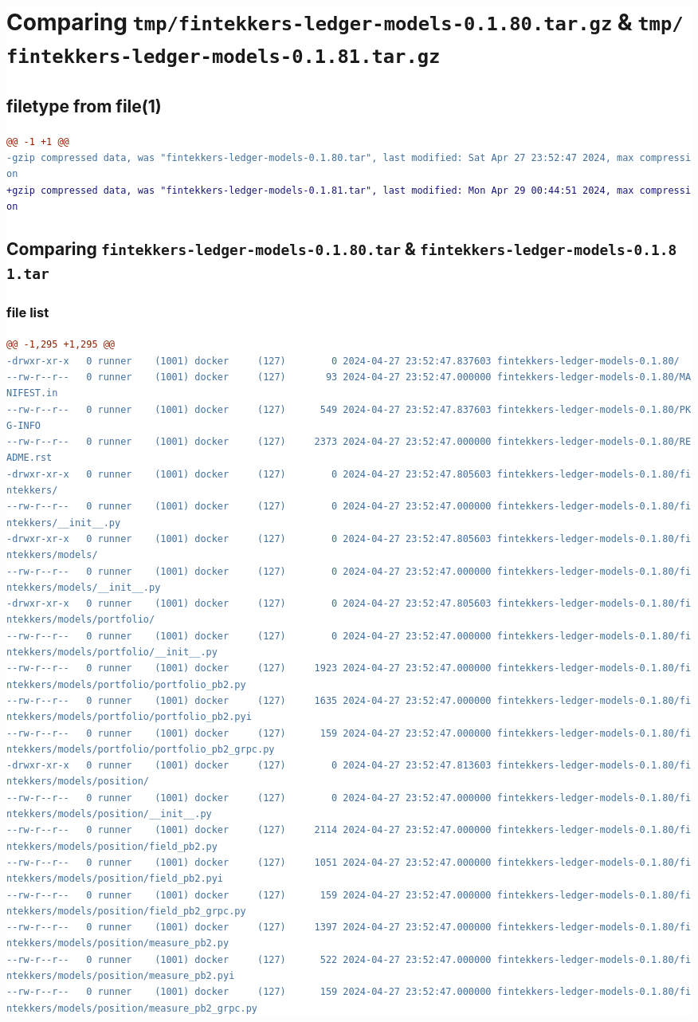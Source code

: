 # Comparing `tmp/fintekkers-ledger-models-0.1.80.tar.gz` & `tmp/fintekkers-ledger-models-0.1.81.tar.gz`

## filetype from file(1)

```diff
@@ -1 +1 @@
-gzip compressed data, was "fintekkers-ledger-models-0.1.80.tar", last modified: Sat Apr 27 23:52:47 2024, max compression
+gzip compressed data, was "fintekkers-ledger-models-0.1.81.tar", last modified: Mon Apr 29 00:44:51 2024, max compression
```

## Comparing `fintekkers-ledger-models-0.1.80.tar` & `fintekkers-ledger-models-0.1.81.tar`

### file list

```diff
@@ -1,295 +1,295 @@
-drwxr-xr-x   0 runner    (1001) docker     (127)        0 2024-04-27 23:52:47.837603 fintekkers-ledger-models-0.1.80/
--rw-r--r--   0 runner    (1001) docker     (127)       93 2024-04-27 23:52:47.000000 fintekkers-ledger-models-0.1.80/MANIFEST.in
--rw-r--r--   0 runner    (1001) docker     (127)      549 2024-04-27 23:52:47.837603 fintekkers-ledger-models-0.1.80/PKG-INFO
--rw-r--r--   0 runner    (1001) docker     (127)     2373 2024-04-27 23:52:47.000000 fintekkers-ledger-models-0.1.80/README.rst
-drwxr-xr-x   0 runner    (1001) docker     (127)        0 2024-04-27 23:52:47.805603 fintekkers-ledger-models-0.1.80/fintekkers/
--rw-r--r--   0 runner    (1001) docker     (127)        0 2024-04-27 23:52:47.000000 fintekkers-ledger-models-0.1.80/fintekkers/__init__.py
-drwxr-xr-x   0 runner    (1001) docker     (127)        0 2024-04-27 23:52:47.805603 fintekkers-ledger-models-0.1.80/fintekkers/models/
--rw-r--r--   0 runner    (1001) docker     (127)        0 2024-04-27 23:52:47.000000 fintekkers-ledger-models-0.1.80/fintekkers/models/__init__.py
-drwxr-xr-x   0 runner    (1001) docker     (127)        0 2024-04-27 23:52:47.805603 fintekkers-ledger-models-0.1.80/fintekkers/models/portfolio/
--rw-r--r--   0 runner    (1001) docker     (127)        0 2024-04-27 23:52:47.000000 fintekkers-ledger-models-0.1.80/fintekkers/models/portfolio/__init__.py
--rw-r--r--   0 runner    (1001) docker     (127)     1923 2024-04-27 23:52:47.000000 fintekkers-ledger-models-0.1.80/fintekkers/models/portfolio/portfolio_pb2.py
--rw-r--r--   0 runner    (1001) docker     (127)     1635 2024-04-27 23:52:47.000000 fintekkers-ledger-models-0.1.80/fintekkers/models/portfolio/portfolio_pb2.pyi
--rw-r--r--   0 runner    (1001) docker     (127)      159 2024-04-27 23:52:47.000000 fintekkers-ledger-models-0.1.80/fintekkers/models/portfolio/portfolio_pb2_grpc.py
-drwxr-xr-x   0 runner    (1001) docker     (127)        0 2024-04-27 23:52:47.813603 fintekkers-ledger-models-0.1.80/fintekkers/models/position/
--rw-r--r--   0 runner    (1001) docker     (127)        0 2024-04-27 23:52:47.000000 fintekkers-ledger-models-0.1.80/fintekkers/models/position/__init__.py
--rw-r--r--   0 runner    (1001) docker     (127)     2114 2024-04-27 23:52:47.000000 fintekkers-ledger-models-0.1.80/fintekkers/models/position/field_pb2.py
--rw-r--r--   0 runner    (1001) docker     (127)     1051 2024-04-27 23:52:47.000000 fintekkers-ledger-models-0.1.80/fintekkers/models/position/field_pb2.pyi
--rw-r--r--   0 runner    (1001) docker     (127)      159 2024-04-27 23:52:47.000000 fintekkers-ledger-models-0.1.80/fintekkers/models/position/field_pb2_grpc.py
--rw-r--r--   0 runner    (1001) docker     (127)     1397 2024-04-27 23:52:47.000000 fintekkers-ledger-models-0.1.80/fintekkers/models/position/measure_pb2.py
--rw-r--r--   0 runner    (1001) docker     (127)      522 2024-04-27 23:52:47.000000 fintekkers-ledger-models-0.1.80/fintekkers/models/position/measure_pb2.pyi
--rw-r--r--   0 runner    (1001) docker     (127)      159 2024-04-27 23:52:47.000000 fintekkers-ledger-models-0.1.80/fintekkers/models/position/measure_pb2_grpc.py
```